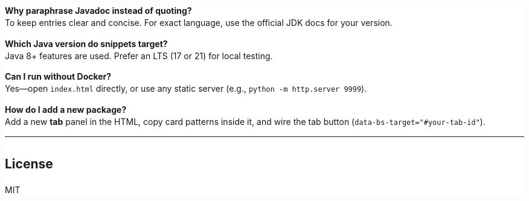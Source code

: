 **Why paraphrase Javadoc instead of quoting?**  
To keep entries clear and concise. For exact language, use the official JDK docs for your version.

**Which Java version do snippets target?**  
Java 8+ features are used. Prefer an LTS (17 or 21) for local testing.

**Can I run without Docker?**  
Yes—open `index.html` directly, or use any static server (e.g., `python -m http.server 9999`).

**How do I add a new package?**  
Add a new **tab** panel in the HTML, copy card patterns inside it, and wire the tab button (`data-bs-target="#your-tab-id"`).

---

## License

MIT
